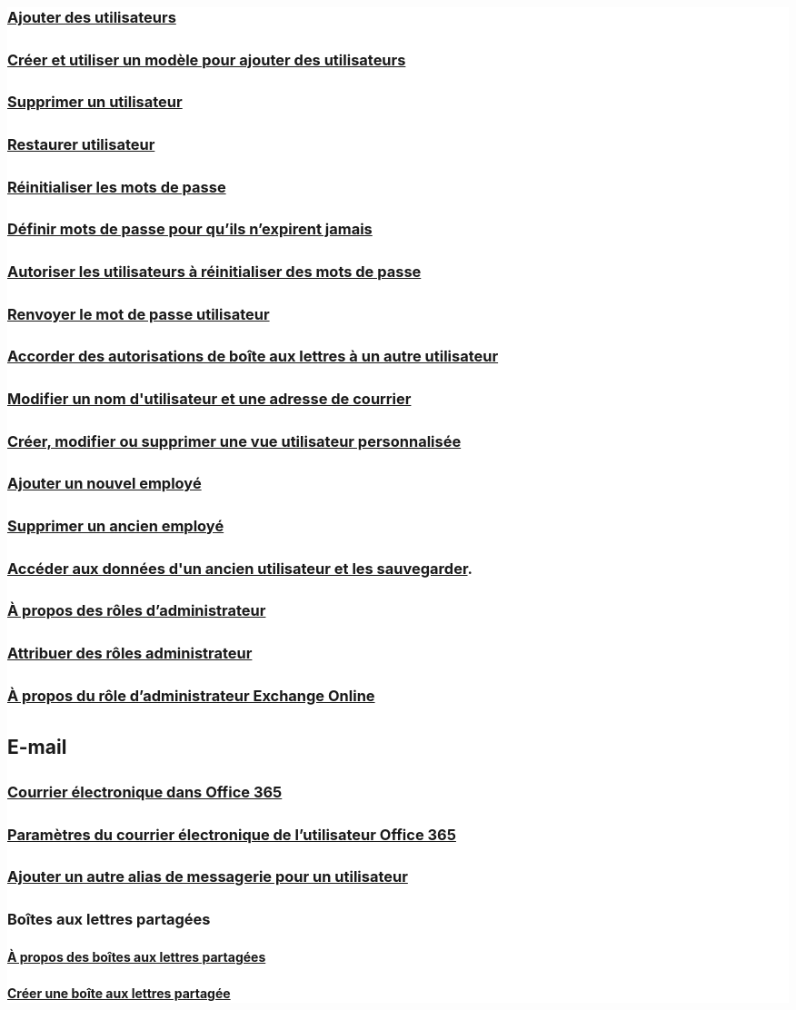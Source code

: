 ### [Ajouter des utilisateurs](add-users/add-users.md)
### [Créer et utiliser un modèle pour ajouter des utilisateurs](add-users/create-and-use-a-template-to-add-users.md)
### [Supprimer un utilisateur](add-users/delete-a-user.md)
### [Restaurer utilisateur](add-users/restore-user.md)
### [Réinitialiser les mots de passe](add-users/reset-passwords.md)
### [Définir mots de passe pour qu’ils n’expirent jamais](add-users/set-password-to-never-expire.md)
### [Autoriser les utilisateurs à réinitialiser des mots de passe](add-users/let-users-reset-passwords.md)
### [Renvoyer le mot de passe utilisateur](add-users/resend-user-password.md)
### [Accorder des autorisations de boîte aux lettres à un autre utilisateur](add-users/give-mailbox-permissions-to-another-user.md)
### [Modifier un nom d'utilisateur et une adresse de courrier](add-users/change-a-user-name-and-email-address.md)
### [Créer, modifier ou supprimer une vue utilisateur personnalisée](add-users/create-edit-or-delete-a-custom-user-view.md)
### [Ajouter un nouvel employé](add-users/add-new-employee.md)
### [Supprimer un ancien employé](add-users/remove-former-employee.md)
### [Accéder aux données d'un ancien utilisateur et les sauvegarder](add-users/get-access-to-and-back-up-a-former-user-s-data.md).
### [À propos des rôles d’administrateur](add-users/about-admin-roles.md)
### [Attribuer des rôles administrateur](add-users/assign-admin-roles.md)
### [À propos du rôle d’administrateur Exchange Online](add-users/about-exchange-online-admin-role.md)
## E-mail
### [Courrier électronique dans Office 365](email/email.md)
### [Paramètres du courrier électronique de l’utilisateur Office 365](email/office-365-user-email-settings.md)
### [Ajouter un autre alias de messagerie pour un utilisateur](email/add-another-email-alias-for-a-user.md)
### Boîtes aux lettres partagées
#### [À propos des boîtes aux lettres partagées](email/about-shared-mailboxes.md)
#### [Créer une boîte aux lettres partagée](email/create-a-shared-mailbox.md)